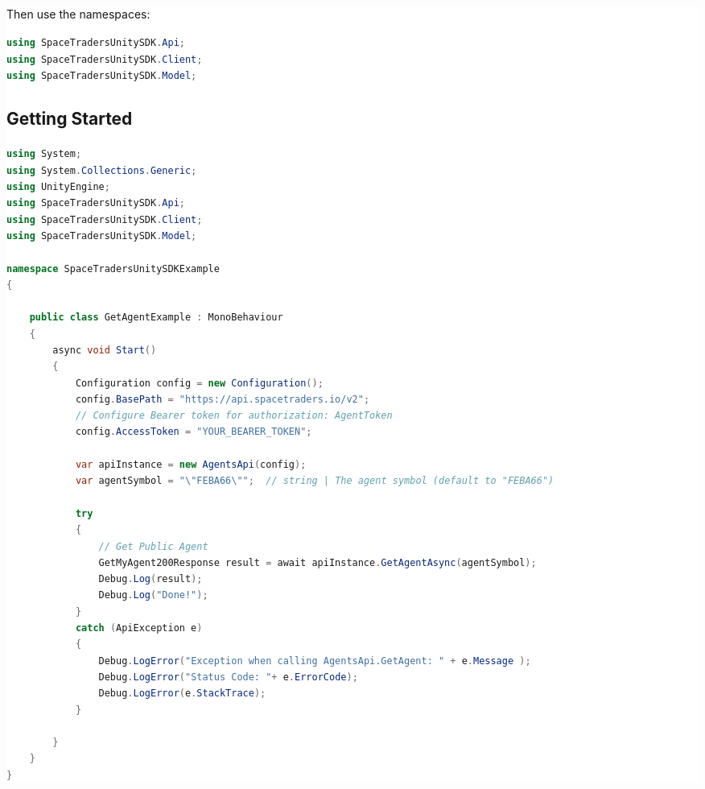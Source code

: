 Then use the namespaces:
```csharp
using SpaceTradersUnitySDK.Api;
using SpaceTradersUnitySDK.Client;
using SpaceTradersUnitySDK.Model;
```

<a id="getting-started"></a>
## Getting Started

```csharp
using System;
using System.Collections.Generic;
using UnityEngine;
using SpaceTradersUnitySDK.Api;
using SpaceTradersUnitySDK.Client;
using SpaceTradersUnitySDK.Model;

namespace SpaceTradersUnitySDKExample
{

    public class GetAgentExample : MonoBehaviour
    {
        async void Start()
        {
            Configuration config = new Configuration();
            config.BasePath = "https://api.spacetraders.io/v2";
            // Configure Bearer token for authorization: AgentToken
            config.AccessToken = "YOUR_BEARER_TOKEN";

            var apiInstance = new AgentsApi(config);
            var agentSymbol = "\"FEBA66\"";  // string | The agent symbol (default to "FEBA66")

            try
            {
                // Get Public Agent
                GetMyAgent200Response result = await apiInstance.GetAgentAsync(agentSymbol);
                Debug.Log(result);
                Debug.Log("Done!");
            }
            catch (ApiException e)
            {
                Debug.LogError("Exception when calling AgentsApi.GetAgent: " + e.Message );
                Debug.LogError("Status Code: "+ e.ErrorCode);
                Debug.LogError(e.StackTrace);
            }

        }
    }
}
```
